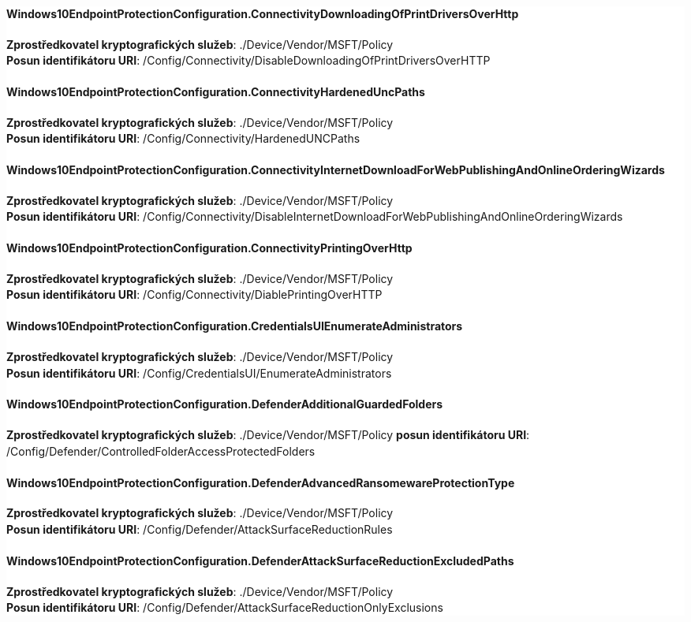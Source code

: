 #### <a name="windows10endpointprotectionconfigurationconnectivitydownloadingofprintdriversoverhttp"></a>Windows10EndpointProtectionConfiguration.ConnectivityDownloadingOfPrintDriversOverHttp 
**Zprostředkovatel kryptografických služeb**: ./Device/Vendor/MSFT/Policy  
**Posun identifikátoru URI**: /Config/Connectivity/DisableDownloadingOfPrintDriversOverHTTP

#### <a name="windows10endpointprotectionconfigurationconnectivityhardeneduncpaths"></a>Windows10EndpointProtectionConfiguration.ConnectivityHardenedUncPaths 
**Zprostředkovatel kryptografických služeb**: ./Device/Vendor/MSFT/Policy  
**Posun identifikátoru URI**: /Config/Connectivity/HardenedUNCPaths

#### <a name="windows10endpointprotectionconfigurationconnectivityinternetdownloadforwebpublishingandonlineorderingwizards"></a>Windows10EndpointProtectionConfiguration.ConnectivityInternetDownloadForWebPublishingAndOnlineOrderingWizards 
**Zprostředkovatel kryptografických služeb**: ./Device/Vendor/MSFT/Policy  
**Posun identifikátoru URI**: /Config/Connectivity/DisableInternetDownloadForWebPublishingAndOnlineOrderingWizards

#### <a name="windows10endpointprotectionconfigurationconnectivityprintingoverhttp"></a>Windows10EndpointProtectionConfiguration.ConnectivityPrintingOverHttp 
**Zprostředkovatel kryptografických služeb**: ./Device/Vendor/MSFT/Policy  
**Posun identifikátoru URI**: /Config/Connectivity/DiablePrintingOverHTTP

#### <a name="windows10endpointprotectionconfigurationcredentialsuienumerateadministrators"></a>Windows10EndpointProtectionConfiguration.CredentialsUIEnumerateAdministrators 
**Zprostředkovatel kryptografických služeb**: ./Device/Vendor/MSFT/Policy  
**Posun identifikátoru URI**: /Config/CredentialsUI/EnumerateAdministrators

#### <a name="windows10endpointprotectionconfigurationdefenderadditionalguardedfolders"></a>Windows10EndpointProtectionConfiguration.DefenderAdditionalGuardedFolders 
**Zprostředkovatel kryptografických služeb**: ./Device/Vendor/MSFT/Policy **posun identifikátoru URI**: /Config/Defender/ControlledFolderAccessProtectedFolders

#### <a name="windows10endpointprotectionconfigurationdefenderadvancedransomewareprotectiontype"></a>Windows10EndpointProtectionConfiguration.DefenderAdvancedRansomewareProtectionType 
**Zprostředkovatel kryptografických služeb**: ./Device/Vendor/MSFT/Policy  
**Posun identifikátoru URI**: /Config/Defender/AttackSurfaceReductionRules

#### <a name="windows10endpointprotectionconfigurationdefenderattacksurfacereductionexcludedpaths"></a>Windows10EndpointProtectionConfiguration.DefenderAttackSurfaceReductionExcludedPaths 
**Zprostředkovatel kryptografických služeb**: ./Device/Vendor/MSFT/Policy  
**Posun identifikátoru URI**: /Config/Defender/AttackSurfaceReductionOnlyExclusions
